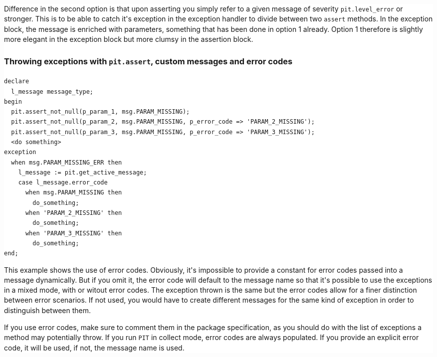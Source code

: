 Difference in the second option is that upon asserting you simply refer to a given message of severity `pit.level_error` or stronger. This is to be able to catch it's exception in the exception handler to divide between two `assert` methods. In the exception block, the message is enriched with parameters, something that has been done in option 1 already. Option 1 therefore is slightly more elegant in the exception block but more clumsy in the assertion block.

### Throwing exceptions with `pit.assert`, custom messages and error codes

```
declare
  l_message message_type;
begin
  pit.assert_not_null(p_param_1, msg.PARAM_MISSING);
  pit.assert_not_null(p_param_2, msg.PARAM_MISSING, p_error_code => 'PARAM_2_MISSING');
  pit.assert_not_null(p_param_3, msg.PARAM_MISSING, p_error_code => 'PARAM_3_MISSING');
  <do something>
exception
  when msg.PARAM_MISSING_ERR then
    l_message := pit.get_active_message;
    case l_message.error_code
      when msg.PARAM_MISSING then
        do_something;
      when 'PARAM_2_MISSING' then
        do_something;
      when 'PARAM_3_MISSING' then
        do_something;
end;
```

This example shows the use of error codes. Obviously, it's impossible to provide a constant for error codes passed into a message dynamically. But if you omit it, the error code will default to the message name so that it's possible to use the exceptions in a mixed mode, with or witout error codes. The exception thrown is the same but the error codes allow for a finer distinction between error scenarios. If not used, you would have to create different messages for the same kind of exception in order to distinguish between them.

If you use error codes, make sure to comment them in the package specification, as you should do with the list of exceptions a method may potentially throw.
If you run `PIT` in collect mode, error codes are always populated. If you provide an explicit error code, it will be used, if not, the message name is used.


